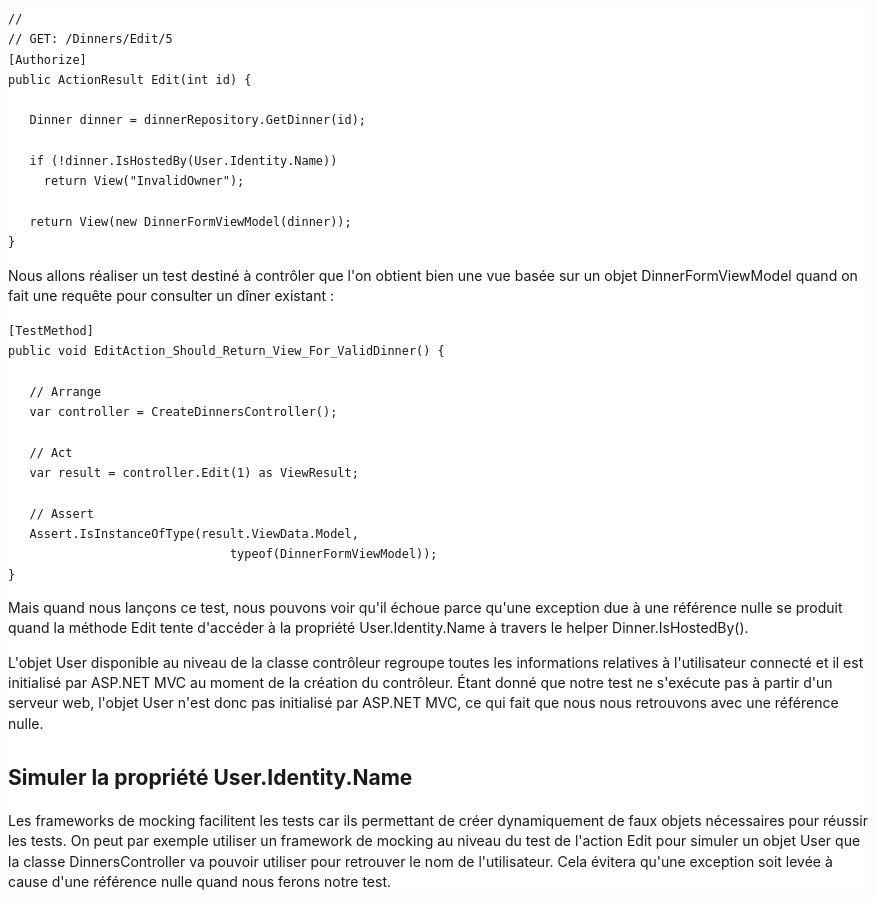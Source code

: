 ```
//
// GET: /Dinners/Edit/5
[Authorize]
public ActionResult Edit(int id) {

   Dinner dinner = dinnerRepository.GetDinner(id);

   if (!dinner.IsHostedBy(User.Identity.Name))
     return View("InvalidOwner");

   return View(new DinnerFormViewModel(dinner));
}
```

Nous allons réaliser un test destiné à contrôler que l'on obtient bien une
vue basée sur un objet DinnerFormViewModel quand on fait une requête pour
consulter un dîner existant :

```
[TestMethod]
public void EditAction_Should_Return_View_For_ValidDinner() {

   // Arrange
   var controller = CreateDinnersController();

   // Act
   var result = controller.Edit(1) as ViewResult;

   // Assert
   Assert.IsInstanceOfType(result.ViewData.Model,
                               typeof(DinnerFormViewModel));
}
```

Mais quand nous lançons ce test, nous pouvons voir qu'il échoue parce qu'une
exception due à une référence nulle se produit quand la méthode Edit tente
d'accéder à la propriété User.Identity.Name à travers le helper
Dinner.IsHostedBy().

L'objet User disponible au niveau de la classe contrôleur regroupe toutes
les informations relatives à l'utilisateur connecté et il est initialisé par
ASP.NET MVC au moment de la création du contrôleur. Étant donné que notre test
ne s'exécute pas à partir d'un serveur web, l'objet User n'est donc pas
initialisé par ASP.NET MVC, ce qui fait que nous nous retrouvons avec une
référence nulle.

## Simuler la propriété User.Identity.Name

Les frameworks de mocking facilitent les tests car ils permettant de créer
dynamiquement de faux objets nécessaires pour réussir les tests. On peut par
exemple utiliser un framework de mocking au niveau du test de l'action Edit
pour simuler un objet User que la classe DinnersController va pouvoir utiliser
pour retrouver le nom de l'utilisateur. Cela évitera qu'une exception soit
levée à cause d'une référence nulle quand nous ferons notre test.
